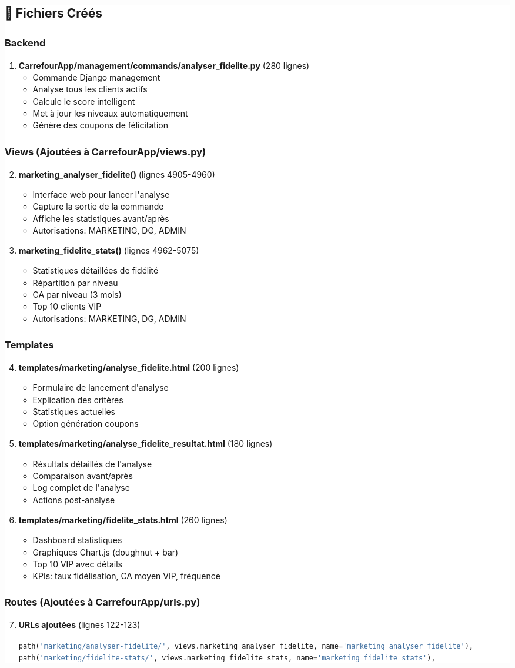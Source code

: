 
## 📁 Fichiers Créés

### Backend

1. **CarrefourApp/management/commands/analyser_fidelite.py** (280 lignes)
   - Commande Django management
   - Analyse tous les clients actifs
   - Calcule le score intelligent
   - Met à jour les niveaux automatiquement
   - Génère des coupons de félicitation

### Views (Ajoutées à CarrefourApp/views.py)

2. **marketing_analyser_fidelite()** (lignes 4905-4960)
   - Interface web pour lancer l'analyse
   - Capture la sortie de la commande
   - Affiche les statistiques avant/après
   - Autorisations: MARKETING, DG, ADMIN

3. **marketing_fidelite_stats()** (lignes 4962-5075)
   - Statistiques détaillées de fidélité
   - Répartition par niveau
   - CA par niveau (3 mois)
   - Top 10 clients VIP
   - Autorisations: MARKETING, DG, ADMIN

### Templates

4. **templates/marketing/analyse_fidelite.html** (200 lignes)
   - Formulaire de lancement d'analyse
   - Explication des critères
   - Statistiques actuelles
   - Option génération coupons

5. **templates/marketing/analyse_fidelite_resultat.html** (180 lignes)
   - Résultats détaillés de l'analyse
   - Comparaison avant/après
   - Log complet de l'analyse
   - Actions post-analyse

6. **templates/marketing/fidelite_stats.html** (260 lignes)
   - Dashboard statistiques
   - Graphiques Chart.js (doughnut + bar)
   - Top 10 VIP avec détails
   - KPIs: taux fidélisation, CA moyen VIP, fréquence

### Routes (Ajoutées à CarrefourApp/urls.py)

7. **URLs ajoutées** (lignes 122-123)
   ```python
   path('marketing/analyser-fidelite/', views.marketing_analyser_fidelite, name='marketing_analyser_fidelite'),
   path('marketing/fidelite-stats/', views.marketing_fidelite_stats, name='marketing_fidelite_stats'),
   ```
